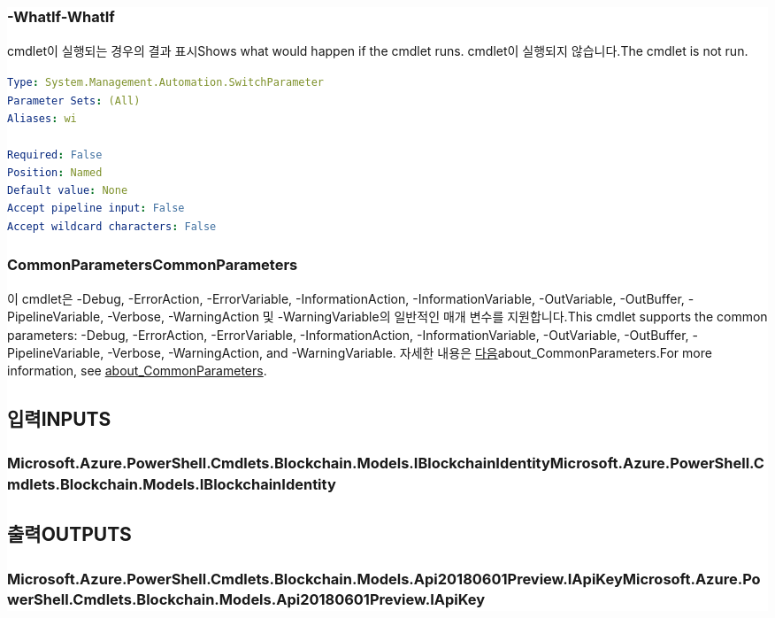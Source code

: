 ### <span data-ttu-id="14289-135">-WhatIf</span><span class="sxs-lookup"><span data-stu-id="14289-135">-WhatIf</span></span>
<span data-ttu-id="14289-136">cmdlet이 실행되는 경우의 결과 표시</span><span class="sxs-lookup"><span data-stu-id="14289-136">Shows what would happen if the cmdlet runs.</span></span>
<span data-ttu-id="14289-137">cmdlet이 실행되지 않습니다.</span><span class="sxs-lookup"><span data-stu-id="14289-137">The cmdlet is not run.</span></span>

```yaml
Type: System.Management.Automation.SwitchParameter
Parameter Sets: (All)
Aliases: wi

Required: False
Position: Named
Default value: None
Accept pipeline input: False
Accept wildcard characters: False
```

### <span data-ttu-id="14289-138">CommonParameters</span><span class="sxs-lookup"><span data-stu-id="14289-138">CommonParameters</span></span>
<span data-ttu-id="14289-139">이 cmdlet은 -Debug, -ErrorAction, -ErrorVariable, -InformationAction, -InformationVariable, -OutVariable, -OutBuffer, -PipelineVariable, -Verbose, -WarningAction 및 -WarningVariable의 일반적인 매개 변수를 지원합니다.</span><span class="sxs-lookup"><span data-stu-id="14289-139">This cmdlet supports the common parameters: -Debug, -ErrorAction, -ErrorVariable, -InformationAction, -InformationVariable, -OutVariable, -OutBuffer, -PipelineVariable, -Verbose, -WarningAction, and -WarningVariable.</span></span> <span data-ttu-id="14289-140">자세한 내용은 [다음](http://go.microsoft.com/fwlink/?LinkID=113216)about_CommonParameters.</span><span class="sxs-lookup"><span data-stu-id="14289-140">For more information, see [about_CommonParameters](http://go.microsoft.com/fwlink/?LinkID=113216).</span></span>

## <span data-ttu-id="14289-141">입력</span><span class="sxs-lookup"><span data-stu-id="14289-141">INPUTS</span></span>

### <span data-ttu-id="14289-142">Microsoft.Azure.PowerShell.Cmdlets.Blockchain.Models.IBlockchainIdentity</span><span class="sxs-lookup"><span data-stu-id="14289-142">Microsoft.Azure.PowerShell.Cmdlets.Blockchain.Models.IBlockchainIdentity</span></span>

## <span data-ttu-id="14289-143">출력</span><span class="sxs-lookup"><span data-stu-id="14289-143">OUTPUTS</span></span>

### <span data-ttu-id="14289-144">Microsoft.Azure.PowerShell.Cmdlets.Blockchain.Models.Api20180601Preview.IApiKey</span><span class="sxs-lookup"><span data-stu-id="14289-144">Microsoft.Azure.PowerShell.Cmdlets.Blockchain.Models.Api20180601Preview.IApiKey</span></span>
